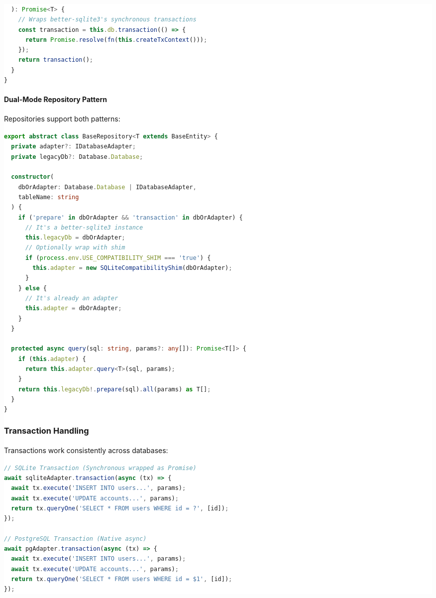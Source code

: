 ```typescript
  ): Promise<T> {
    // Wraps better-sqlite3's synchronous transactions
    const transaction = this.db.transaction(() => {
      return Promise.resolve(fn(this.createTxContext()));
    });
    return transaction();
  }
}
```

#### Dual-Mode Repository Pattern

Repositories support both patterns:

```typescript
export abstract class BaseRepository<T extends BaseEntity> {
  private adapter?: IDatabaseAdapter;
  private legacyDb?: Database.Database;
  
  constructor(
    dbOrAdapter: Database.Database | IDatabaseAdapter,
    tableName: string
  ) {
    if ('prepare' in dbOrAdapter && 'transaction' in dbOrAdapter) {
      // It's a better-sqlite3 instance
      this.legacyDb = dbOrAdapter;
      // Optionally wrap with shim
      if (process.env.USE_COMPATIBILITY_SHIM === 'true') {
        this.adapter = new SQLiteCompatibilityShim(dbOrAdapter);
      }
    } else {
      // It's already an adapter
      this.adapter = dbOrAdapter;
    }
  }
  
  protected async query(sql: string, params?: any[]): Promise<T[]> {
    if (this.adapter) {
      return this.adapter.query<T>(sql, params);
    }
    return this.legacyDb!.prepare(sql).all(params) as T[];
  }
}
```

### Transaction Handling

Transactions work consistently across databases:

```typescript
// SQLite Transaction (Synchronous wrapped as Promise)
await sqliteAdapter.transaction(async (tx) => {
  await tx.execute('INSERT INTO users...', params);
  await tx.execute('UPDATE accounts...', params);
  return tx.queryOne('SELECT * FROM users WHERE id = ?', [id]);
});

// PostgreSQL Transaction (Native async)
await pgAdapter.transaction(async (tx) => {
  await tx.execute('INSERT INTO users...', params);
  await tx.execute('UPDATE accounts...', params);
  return tx.queryOne('SELECT * FROM users WHERE id = $1', [id]);
});
```

